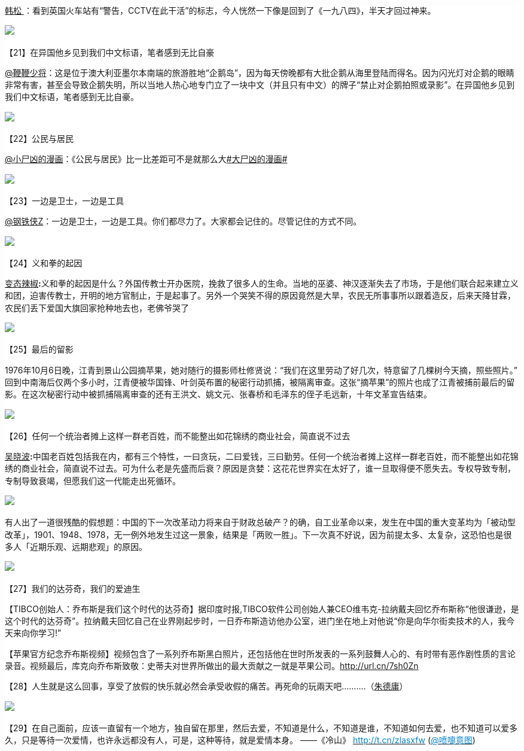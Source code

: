 <a href="http://www.weibo.com/1196900641" usercard="true" uid="1196900641" action-type="usercard">韩松&#160;</a>：看到英国火车站有“警告，CCTV在此干活”的标志，今人恍然一下像是回到了《一九八四》，半天才回过神来。 </dt>
<p><img style="BORDER-BOTTOM-COLOR: #000000; BORDER-TOP-COLOR: #000000; BORDER-RIGHT-COLOR: #000000; BORDER-LEFT-COLOR: #000000" border="0" src="http://ptimg.org:88/dapenti/CjStvYN5/ESTFh.jpg"></p>
<p>【21】在异国他乡见到我们中文标语，笔者感到无比自豪</p>
<div class="WB_info">
<a class="WB_name S_func3" title="鞭鞭少将" href="http://weibo.com/youaresucking" node-type="feed_list_originNick" usercard="id=1993545240" nick-name="鞭鞭少将">@鞭鞭少将</a>：这是位于澳大利亚墨尔本南端的旅游胜地“企鹅岛”，因为每天傍晚都有大批企鹅从海里登陆而得名。因为闪光灯对企鹅的眼睛非常有害，甚至会导致企鹅失明，所以当地人热心地专门立了一块中文（并且只有中文）的牌子“禁止对企鹅拍照或录影”。在异国他乡见到我们中文标语，笔者感到无比自豪。</div>
<p><img style="BORDER-BOTTOM-COLOR: #000000; BORDER-TOP-COLOR: #000000; BORDER-RIGHT-COLOR: #000000; BORDER-LEFT-COLOR: #000000" border="0" src="http://ptimg.org:88/dapenti/CjRmLzG1/V8qe0.jpg"></p>
<p>【22】公民与居民</p>
<p><a class="WB_name S_func3" title="小尸凶的漫画" href="http://weibo.com/1002282395" type="feed_list_originNick" usercard="id=1002282395" nick-name="小尸凶的漫画" node->@小尸凶的漫画</a>：《公民与居民》比一比差距可不是就那么大<a class="a_topic" href="http://huati.weibo.com/k/%E5%A4%A7%E5%B0%B8%E5%87%B6%E7%9A%84%E6%BC%AB%E7%94%BB?from=501">#大尸凶的漫画#</a></p>
<p><img style="BORDER-BOTTOM-COLOR: #000000; BORDER-TOP-COLOR: #000000; BORDER-RIGHT-COLOR: #000000; BORDER-LEFT-COLOR: #000000" border="0" src="http://ptimg.org:88/dapenti/CjRivkze/wGgKx.jpg"></p>
<p>【23】一边是卫士，一边是工具</p>
<div class="WB_info">
<a class="WB_name S_func3" title="钢铁侠Z" href="http://weibo.com/hesnet" type="feed_list_originNick" usercard="id=1987145237" nick-name="钢铁侠Z" node->@钢铁侠Z</a>：一边是卫士，一边是工具。你们都尽力了。大家都会记住的。尽管记住的方式不同。</div>
<p><img style="BORDER-BOTTOM-COLOR: #000000; BORDER-TOP-COLOR: #000000; BORDER-RIGHT-COLOR: #000000; BORDER-LEFT-COLOR: #000000" border="0" src="http://ptimg.org:88/dapenti/CjRhoqJk/1XMf8.jpg"></p>
<p>【24】义和拳的起因</p>
<p><a title="变态辣椒(@变态辣椒)" href="http://t.qq.com/biantailajiao" rel="变态辣椒(@变态辣椒)" ctype="2" card="1" gender="他">变态辣椒</a><a class="vip" title="腾讯个人认证" href="http://zhaoren.t.qq.com/people.php" rel="腾讯个人认证" target="_blank" ctype="2" card="1"></a><strong>:</strong>义和拳的起因是什么？外国传教士开办医院，挽救了很多人的生命。当地的巫婆、神汉逐渐失去了市场，于是他们联合起来建立义和团，迫害传教士，开明的地方官制止，于是起事了。另外一个哭笑不得的原因竟然是大旱，农民无所事事所以跟着造反，后来天降甘霖，农民们丢下爱国大旗回家抢种地去也，老佛爷哭了</p>
<p><a><img style="BORDER-BOTTOM-COLOR: #000000; BORDER-TOP-COLOR: #000000; BORDER-RIGHT-COLOR: #000000; BORDER-LEFT-COLOR: #000000" border="0" src="http://ptimg.org:88/dapenti/CjRvT4Qd/KZ6M0.jpg"></a></p>
<p>【25】最后的留影</p>
<p>1976年10月6日晚，江青到景山公园摘苹果，她对随行的摄影师杜修贤说：“我们在这里劳动了好几次，特意留了几棵树今天摘，照些照片。” 回到中南海后仅两个多小时，江青便被华国锋、叶剑英布置的秘密行动抓捕，被隔离审查。这张“摘苹果”的照片也成了江青被捕前最后的留影。在这次秘密行动中被抓捕隔离审查的还有王洪文、姚文元、张春桥和毛泽东的侄子毛远新，十年文革宣告结束。</p>
<p><img style="BORDER-BOTTOM-COLOR: #000000; BORDER-TOP-COLOR: #000000; BORDER-RIGHT-COLOR: #000000; BORDER-LEFT-COLOR: #000000" border="0" src="http://ptimg.org:88/dapenti/CjRZspil/YwqJk.jpg"></p>
<p>【26】任何一个统治者摊上这样一群老百姓，而不能整出如花锦绣的商业社会，简直说不过去</p>
<p><a title="吴晓波(@吴晓波)" href="http://t.qq.com/wuxiaobo" rel="吴晓波(@吴晓波)" ctype="2" card="1" gender="他">吴晓波</a><a class="vip" title="腾讯个人认证" href="http://zhaoren.t.qq.com/people.php" rel="腾讯个人认证" target="_blank" ctype="2" card="1"></a><strong>:</strong>中国老百姓包括我在内，都有三个特性，一曰贪玩，二曰爱钱，三曰勤劳。任何一个统治者摊上这样一群老百姓，而不能整出如花锦绣的商业社会，简直说不过去。可为什么老是先盛而后衰？原因是贪婪：这花花世界实在太好了，谁一旦取得便不愿失去。专权导致专制，专制导致衰竭，但愿我们这一代能走出死循环。</p>
<p><img style="BORDER-BOTTOM-COLOR: #000000; BORDER-TOP-COLOR: #000000; BORDER-RIGHT-COLOR: #000000; BORDER-LEFT-COLOR: #000000" border="0" src="http://ptimg.org:88/dapenti/CjRr4mwt/iYKzn.jpg"></p>
<p>有人出了一道很残酷的假想题：中国的下一次改革动力将来自于财政总破产？的确，自工业革命以来，发生在中国的重大变革均为「被动型改革」，1901、1948、1978，无一例外地发生过这一景象，结果是「两败一胜」。下一次真不好说，因为前提太多、太复杂，这恐怕也是很多人「近期乐观、远期悲观」的原因。</p>
<p><img style="BORDER-BOTTOM-COLOR: #000000; BORDER-TOP-COLOR: #000000; BORDER-RIGHT-COLOR: #000000; BORDER-LEFT-COLOR: #000000" border="0" src="http://ptimg.org:88/dapenti/CjRtNXgN/C9E46.jpg"></p>
<p>【27】我们的达芬奇，我们的爱迪生</p>
<p>【TIBCO创始人：乔布斯是我们这个时代的达芬奇】据印度时报,TIBCO软件公司创始人兼CEO维韦克-拉纳戴夫回忆乔布斯称“他很谦逊，是这个时代的达芬奇”。拉纳戴夫回忆自己在业界刚起步时，一日乔布斯造访他办公室，进门坐在地上对他说“你是向华尔街卖技术的人，我今天来向你学习!”</p>
<p>【苹果官方纪念乔布斯视频】视频包含了一系列乔布斯黑白照片，还包括他在世时所发表的一系列鼓舞人心的、有时带有恶作剧性质的言论录音。视频最后，库克向乔布斯致敬：史蒂夫对世界所做出的最大贡献之一就是苹果公司。<a href="http://url.cn/7sh0Zn">http://url.cn/7sh0Zn</a></p>
<p><embed height="372" type="application/x-shockwave-flash" align="middle" width="460" src="http://static.video.qq.com/TPout.swf?auto=0&amp;vid=s0105sl89ue&amp;attstart=0&amp;attend=105" allowfullscreen="true" allowscriptaccess="sameDomain" quality="high"></embed> </p>
<p>【28】人生就是这么回事，享受了放假的快乐就必然会承受收假的痛苦。再死命的玩兩天吧..........（<a title="朱德庸(@朱德庸)" href="http://t.qq.com/zhudeyong" rel="朱德庸(@朱德庸)" ctype="2" card="1" gender="他">朱德庸</a>）</p>
<p><img style="BORDER-BOTTOM-COLOR: #000000; BORDER-TOP-COLOR: #000000; BORDER-RIGHT-COLOR: #000000; BORDER-LEFT-COLOR: #000000" border="0" src="http://ptimg.org:88/dapenti/CjSwaf5O/roeqh.jpg"></p>
<p>【29】在自己面前，应该一直留有一个地方，独自留在那里，然后去爱，不知道是什么，不知道是谁，不知道如何去爱，也不知道可以爱多久，只是等待一次爱情，也许永远都没有人，可是，这种等待，就是爱情本身。 ——《冷山》 <a title="http://www.dapenti.com/blog/more.asp?name=tupian&amp;id=67591" href="http://t.cn/zlasxfw" target="_blank" action-type="feed_list_url" mt="url"><font color="#0082cb">http://t.cn/zlasxfw</font></a>&#160;(<a class="S_func1" href="http://weibo.com/pentiyitu" target="_blank"><font color="#0082cb">@喷嚏意图</font></a>)</p>